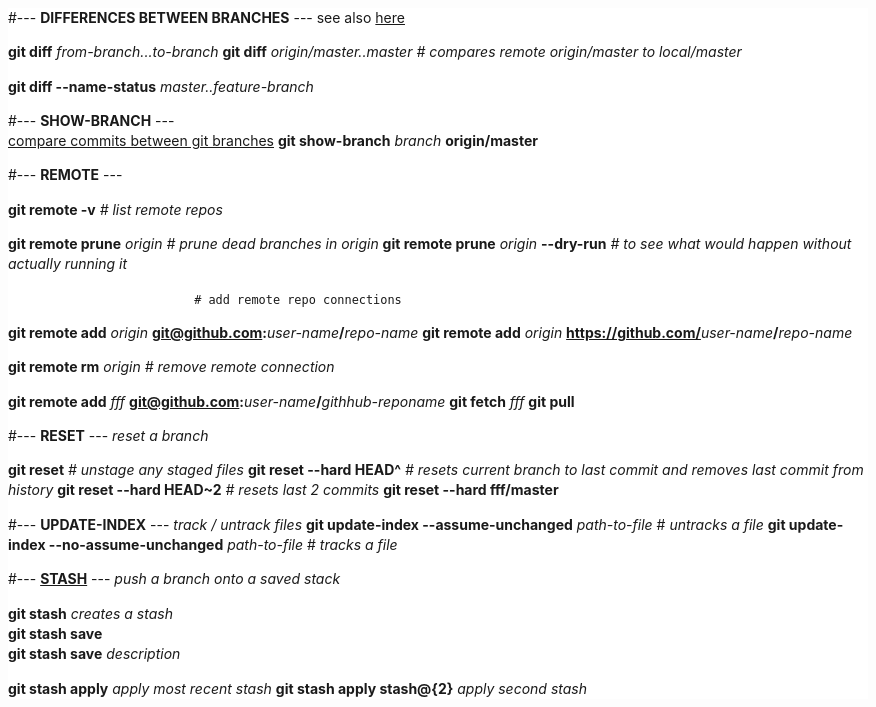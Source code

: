 #--- <b>DIFFERENCES BETWEEN BRANCHES</b> ---
see also [here](http://stackoverflow.com/questions/822811/showing-which-files-have-changed-between-two-revisions)

<b>git diff</b> <em>from-branch...to-branch</em>
<b>git diff</b> <em>origin/master..master</em>       <em># compares remote origin/master to local/master</em>

<b>git diff --name-status</b> <em>master..feature-branch</em>

#--- <b>SHOW-BRANCH</b> ---     
<a href="https://robots.thoughtbot.com/compare-commits-between-git-branches">compare commits between git branches</a>
<b>git show-branch</b> <em>branch</em> <b>origin/master</b>

#--- <b>REMOTE</b> ---

<b>git remote -v</b>                 <em># list remote repos</em>

<b>git remote prune</b> <em>origin</em>         <em># prune dead branches in origin</em>
<b>git remote prune</b> <em>origin</em> <b>--dry-run</b>   <em># to see what would happen without actually running it</em>

                              # add remote repo connections
<b>git remote add</b> <em>origin</em> <b>git@github.com:</b><em>user-name</em><b>/</b><em>repo-name</em>
<b>git remote add</b> <em>origin</em> <b>https://github.com/</b><em>user-name</em><b>/</b><em>repo-name</em>

<b>git remote rm</b> <em>origin</em>          <em># remove remote connection</em>

<b>git remote add</b> <em>fff</em> <b>git@github.com:</b><em>user-name</em><b>/</b><em>githhub-reponame</em>
<b>git fetch</b> <em>fff</em>
<b>git pull</b>

#--- <b>RESET</b> --- <em>reset a branch</em>

<b>git reset</b>                       <em># unstage any staged files</em>
<b>git reset --hard HEAD^</b>          <em># resets current branch to last commit and removes last commit from history</em>
<b>git reset --hard HEAD~2</b>         <em># resets last 2 commits</em>
<b>git reset --hard fff/master</b>

#--- <b>UPDATE-INDEX</b> --- <em>track / untrack files</em>
<b>git update-index --assume-unchanged</b> <em>path-to-file</em>    # <em>untracks a file</em>
<b>git update-index --no-assume-unchanged</b> <em>path-to-file</em>     # <em>tracks a file</em>


#--- <a href="https://git-scm.com/book/en/v1/Git-Tools-Stashing"><b>STASH</b></a> --- <em>push a branch onto a saved stack</em>

<b>git stash</b>                       <em>creates a stash</em>  
<b>git stash save</b>  
<b>git stash save</b> <em>description</em>  

<b>git stash apply</b>                 <em>apply most recent stash</em>
<b>git stash apply stash@{2}</b>       <em>apply second stash</em>
